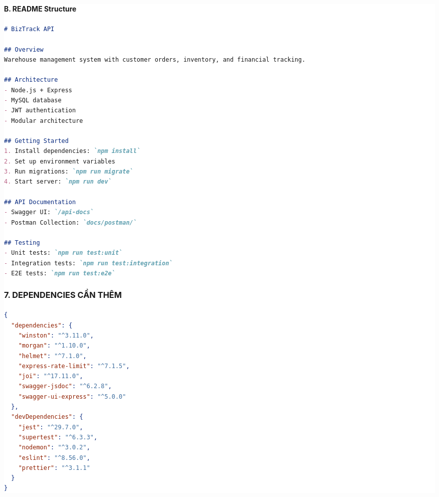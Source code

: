 #### **B. README Structure**
```markdown
# BizTrack API

## Overview
Warehouse management system with customer orders, inventory, and financial tracking.

## Architecture
- Node.js + Express
- MySQL database
- JWT authentication
- Modular architecture

## Getting Started
1. Install dependencies: `npm install`
2. Set up environment variables
3. Run migrations: `npm run migrate`
4. Start server: `npm run dev`

## API Documentation
- Swagger UI: `/api-docs`
- Postman Collection: `docs/postman/`

## Testing
- Unit tests: `npm run test:unit`
- Integration tests: `npm run test:integration`
- E2E tests: `npm run test:e2e`
```

### **7. DEPENDENCIES CẦN THÊM**

```json
{
  "dependencies": {
    "winston": "^3.11.0",
    "morgan": "^1.10.0",
    "helmet": "^7.1.0",
    "express-rate-limit": "^7.1.5",
    "joi": "^17.11.0",
    "swagger-jsdoc": "^6.2.8",
    "swagger-ui-express": "^5.0.0"
  },
  "devDependencies": {
    "jest": "^29.7.0",
    "supertest": "^6.3.3",
    "nodemon": "^3.0.2",
    "eslint": "^8.56.0",
    "prettier": "^3.1.1"
  }
}
```
